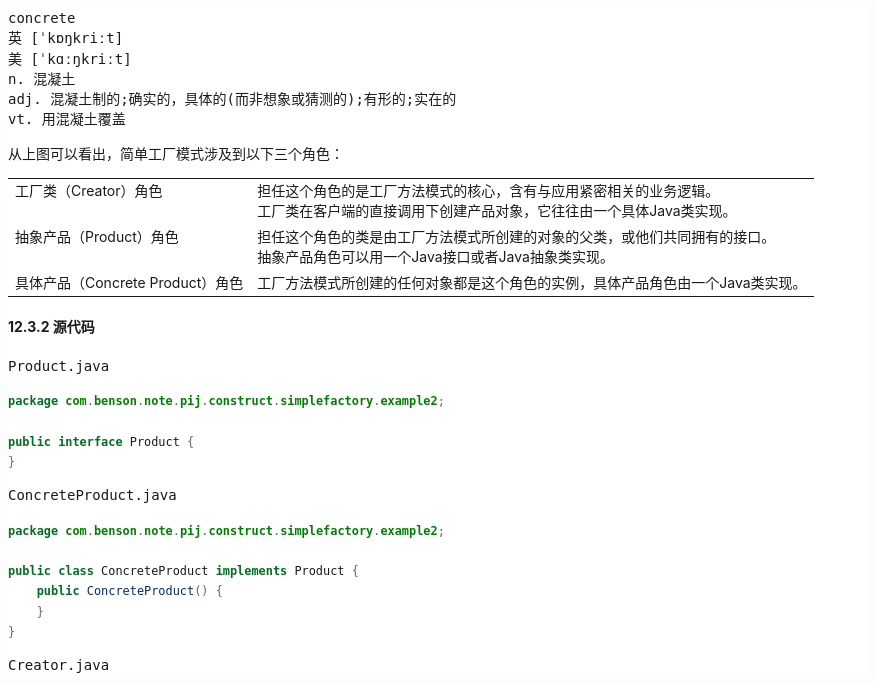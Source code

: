 <pre>
concrete
英 [ˈkɒŋkriːt]
美 [ˈkɑːŋkriːt]  
n. 混凝土
adj. 混凝土制的;确实的，具体的(而非想象或猜测的);有形的;实在的
vt. 用混凝土覆盖
</pre>

<p>从上图可以看出，简单工厂模式涉及到以下三个角色：</p>

<table>
<tr>
<td>工厂类（Creator）角色</td>
<td>
担任这个角色的是工厂方法模式的核心，含有与应用紧密相关的业务逻辑。</br>
工厂类在客户端的直接调用下创建产品对象，它往往由一个具体Java类实现。
</td>
</tr>
<tr>
<td>抽象产品（Product）角色</td>
<td>
担任这个角色的类是由工厂方法模式所创建的对象的父类，或他们共同拥有的接口。</br>
抽象产品角色可以用一个Java接口或者Java抽象类实现。
</td>
</tr>
<tr>
<td>具体产品（Concrete Product）角色</td>
<td>工厂方法模式所创建的任何对象都是这个角色的实例，具体产品角色由一个Java类实现。</td>
</tr>
</table>

#### 12.3.2 源代码

<kbd>Product.java</kbd>

```java
package com.benson.note.pij.construct.simplefactory.example2;

public interface Product {
}
```

<kbd>ConcreteProduct.java</kbd>

```java
package com.benson.note.pij.construct.simplefactory.example2;

public class ConcreteProduct implements Product {
    public ConcreteProduct() {
    }
}
```

<kbd>Creator.java</kbd>
